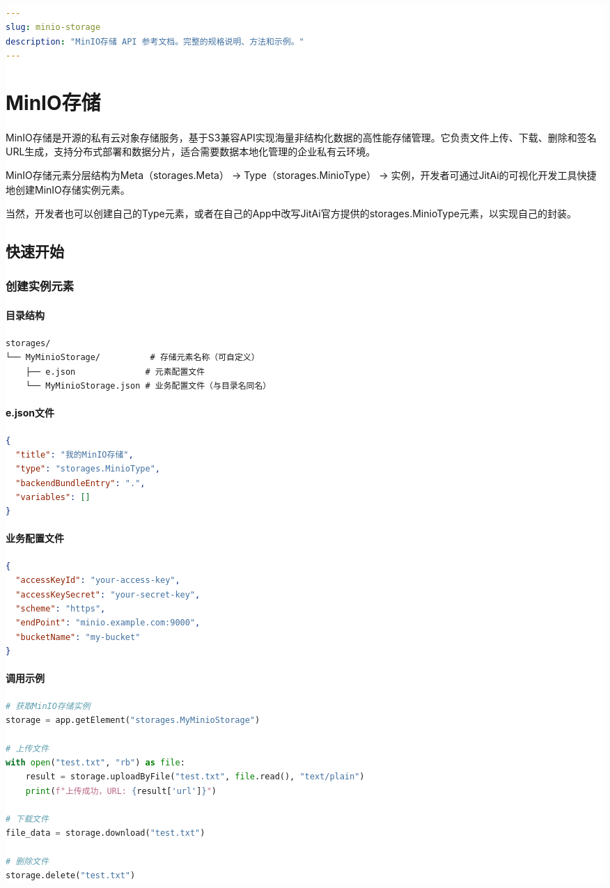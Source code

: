 ```yaml
---
slug: minio-storage
description: "MinIO存储 API 参考文档。完整的规格说明、方法和示例。"
---
```

# MinIO存储
MinIO存储是开源的私有云对象存储服务，基于S3兼容API实现海量非结构化数据的高性能存储管理。它负责文件上传、下载、删除和签名URL生成，支持分布式部署和数据分片，适合需要数据本地化管理的企业私有云环境。

MinIO存储元素分层结构为Meta（storages.Meta） → Type（storages.MinioType） → 实例，开发者可通过JitAi的可视化开发工具快捷地创建MinIO存储实例元素。

当然，开发者也可以创建自己的Type元素，或者在自己的App中改写JitAi官方提供的storages.MinioType元素，以实现自己的封装。

## 快速开始 
### 创建实例元素
#### 目录结构
```text title="推荐目录结构"
storages/
└── MyMinioStorage/          # 存储元素名称（可自定义）
    ├── e.json              # 元素配置文件
    └── MyMinioStorage.json # 业务配置文件（与目录名同名）
```

#### e.json文件
```json title="e.json配置示例"
{
  "title": "我的MinIO存储",
  "type": "storages.MinioType",
  "backendBundleEntry": ".",
  "variables": []
}
```

#### 业务配置文件
```json title="MyMinioStorage.json配置示例"
{
  "accessKeyId": "your-access-key",
  "accessKeySecret": "your-secret-key",
  "scheme": "https",
  "endPoint": "minio.example.com:9000",
  "bucketName": "my-bucket"
}
```

#### 调用示例
```python title="基本使用示例"
# 获取MinIO存储实例
storage = app.getElement("storages.MyMinioStorage")

# 上传文件
with open("test.txt", "rb") as file:
    result = storage.uploadByFile("test.txt", file.read(), "text/plain")
    print(f"上传成功，URL: {result['url']}")

# 下载文件
file_data = storage.download("test.txt")

# 删除文件
storage.delete("test.txt")
```
